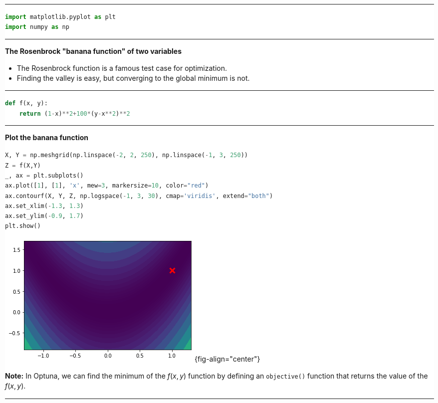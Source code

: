 ------


```python
import matplotlib.pyplot as plt
import numpy as np
```

------

**The Rosenbrock "banana function" of two variables**

* The Rosenbrock function is a famous test case for optimization. 
* Finding the valley is easy, but converging to the global minimum is not.

------


```python
def f(x, y):
    return (1-x)**2+100*(y-x**2)**2
```

------

**Plot the banana function**


```python
X, Y = np.meshgrid(np.linspace(-2, 2, 250), np.linspace(-1, 3, 250))
Z = f(X,Y)
_, ax = plt.subplots()
ax.plot([1], [1], 'x', mew=3, markersize=10, color="red")
ax.contourf(X, Y, Z, np.logspace(-1, 3, 30), cmap='viridis', extend="both")
ax.set_xlim(-1.3, 1.3)
ax.set_ylim(-0.9, 1.7)
plt.show()
```


![](./images/output_115_0.png){fig-align="center"}

**Note:** In Optuna, we can find the minimum of the $f(x,y)$ function by defining an `objective()` function that returns the value of the $f(x,y)$.

------
